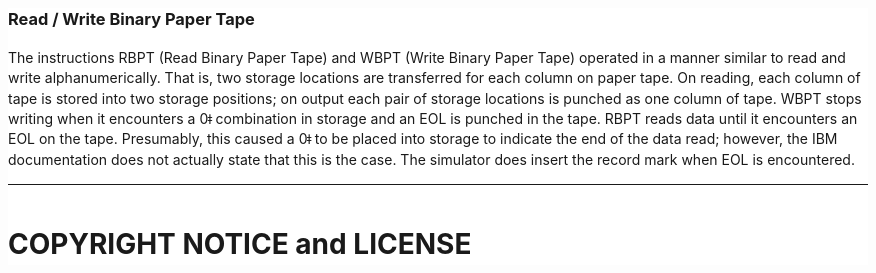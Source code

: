 ### Read / Write Binary Paper Tape

The instructions RBPT (Read Binary Paper Tape) and WBPT (Write Binary
Paper Tape) operated in a manner similar to read and write
alphanumerically. That is, two storage locations are transferred for
each column on paper tape. On reading, each column of tape is stored
into two storage positions; on output each pair of storage locations is
punched as one column of tape. WBPT stops writing when it encounters a
0ǂ combination in storage and an EOL is punched in the tape. RBPT reads
data until it encounters an EOL on the tape. Presumably, this caused a
0ǂ to be placed into storage to indicate the end of the data read;
however, the IBM documentation does not actually state that this is the
case. The simulator does insert the record mark when EOL is encountered.

---

[^1]: *Note: Bit configurations 1101 and 1110 were invalid, could not be
    created by any valid operation, and were always treated as errors if
    encountered. As far as I know, these could only exist in storage as
    a result of a machine malfunction.*

    *The 1011 bit configuration could be created in the machine if a
    card or paper tape containing a period, a comma, an equal sign or a
    dollar sign was read with an RN (read numerically) instruction. The
    dollar sign would also set the flag bit. This bit configuration was
    treated the same as a record mark or group mark as far as stopping
    data transmission by a TR (transmit record), a WN (write
    numerically) or a WA (write alphamerically) instruction and tested
    as a record mark when referenced by the BNR (branch no record)
    instruction. This behavior was a strange design choice by IBM since
    it could just as well have stored a record mark. Operationally this
    character behaved the same as a record mark. The result of sending
    this character to an output device is not specified in any IBM
    documentation and is treated as an error by the simulator.*

    *On a 1620-1 there was no way to distinguish the 1011 character from
    a record mark except that it might produce an error on output to
    some device. Whether or not it did so is not known. On a 1620-2
    machine with binary capabilities, the BMK (Branch on Mask)
    instruction could test any bit and, therefore, distinguish this
    character from a record mark. It's unclear how this could be of any
    use to a program.*

    *As final note, on a 1620-1 there was no way to detect that a
    character was a numeric blank. A numeric blank could only be created
    in storage by reading it from a card, paper tape record or the
    console typewriter. On a 1620-2 machine with binary capabilities,
    the BMK instruction could determine that a character was a numeric
    blank. It's possible that this could have been of some use to a
    program but it seems unlikely that any program was ever written that
    made use of this.*


# COPYRIGHT NOTICE and LICENSE
